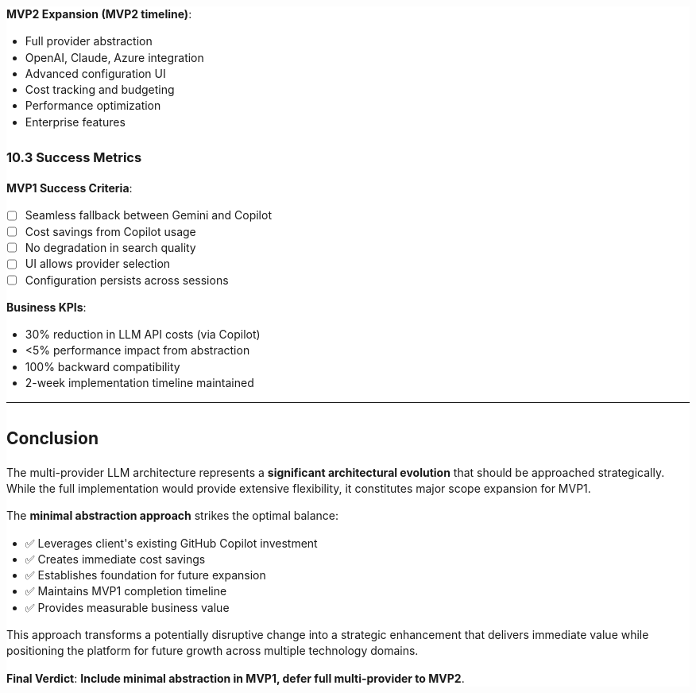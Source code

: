 **MVP2 Expansion (MVP2 timeline)**:
- Full provider abstraction
- OpenAI, Claude, Azure integration
- Advanced configuration UI
- Cost tracking and budgeting
- Performance optimization
- Enterprise features

### 10.3 Success Metrics

**MVP1 Success Criteria**:
- [ ] Seamless fallback between Gemini and Copilot
- [ ] Cost savings from Copilot usage
- [ ] No degradation in search quality
- [ ] UI allows provider selection
- [ ] Configuration persists across sessions

**Business KPIs**:
- 30% reduction in LLM API costs (via Copilot)
- <5% performance impact from abstraction
- 100% backward compatibility
- 2-week implementation timeline maintained

---

## Conclusion

The multi-provider LLM architecture represents a **significant architectural evolution** that should be approached strategically. While the full implementation would provide extensive flexibility, it constitutes major scope expansion for MVP1.

The **minimal abstraction approach** strikes the optimal balance:
- ✅ Leverages client's existing GitHub Copilot investment
- ✅ Creates immediate cost savings
- ✅ Establishes foundation for future expansion
- ✅ Maintains MVP1 completion timeline
- ✅ Provides measurable business value

This approach transforms a potentially disruptive change into a strategic enhancement that delivers immediate value while positioning the platform for future growth across multiple technology domains.

**Final Verdict**: **Include minimal abstraction in MVP1, defer full multi-provider to MVP2**.